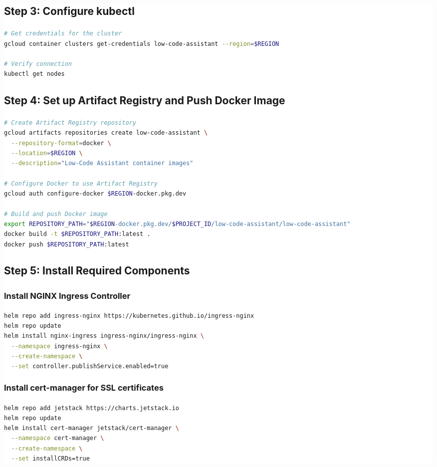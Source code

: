 ## Step 3: Configure kubectl

```bash
# Get credentials for the cluster
gcloud container clusters get-credentials low-code-assistant --region=$REGION

# Verify connection
kubectl get nodes
```

## Step 4: Set up Artifact Registry and Push Docker Image

```bash
# Create Artifact Registry repository
gcloud artifacts repositories create low-code-assistant \
  --repository-format=docker \
  --location=$REGION \
  --description="Low-Code Assistant container images"

# Configure Docker to use Artifact Registry
gcloud auth configure-docker $REGION-docker.pkg.dev

# Build and push Docker image
export REPOSITORY_PATH="$REGION-docker.pkg.dev/$PROJECT_ID/low-code-assistant/low-code-assistant"
docker build -t $REPOSITORY_PATH:latest .
docker push $REPOSITORY_PATH:latest
```

## Step 5: Install Required Components

### Install NGINX Ingress Controller

```bash
helm repo add ingress-nginx https://kubernetes.github.io/ingress-nginx
helm repo update
helm install nginx-ingress ingress-nginx/ingress-nginx \
  --namespace ingress-nginx \
  --create-namespace \
  --set controller.publishService.enabled=true
```

### Install cert-manager for SSL certificates

```bash
helm repo add jetstack https://charts.jetstack.io
helm repo update
helm install cert-manager jetstack/cert-manager \
  --namespace cert-manager \
  --create-namespace \
  --set installCRDs=true
```
